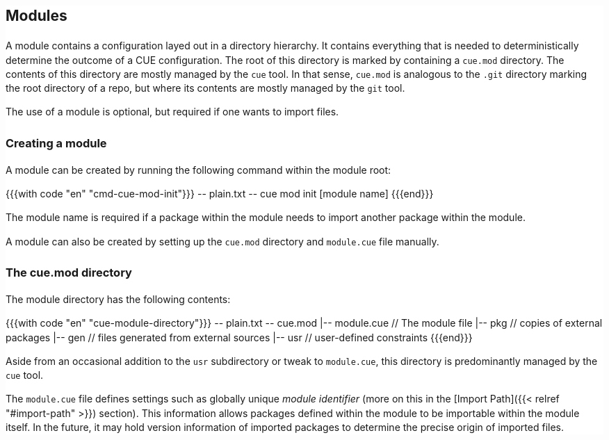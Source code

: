 
## Modules

A module contains a configuration layed out in a directory hierarchy.
It contains everything that is needed to deterministically
determine the outcome of a CUE configuration.
The root of this directory is marked by containing a `cue.mod`
directory.
The contents of this directory are mostly managed by the `cue` tool.
In that sense, `cue.mod` is analogous to the `.git` directory marking
the root directory of a repo, but where its contents are mostly
managed by the `git` tool.



The use of a module is optional, but required if one wants to import files.



### Creating a module

A module can be created by running the following command
within the module root:

{{{with code "en" "cmd-cue-mod-init"}}}
-- plain.txt --
cue mod init [module name]
{{{end}}}

The module name is required if a package within the module needs to
import another package within the module.

A module can also be created by setting up the `cue.mod` directory
and `module.cue` file manually.


### The cue.mod directory

The module directory has the following contents:

{{{with code "en" "cue-module-directory"}}}
-- plain.txt --
cue.mod
|-- module.cue  // The module file
|-- pkg         // copies of external packages
|-- gen         // files generated from external sources
|-- usr         // user-defined constraints
{{{end}}}

Aside from an occasional addition to the `usr` subdirectory or tweak
to `module.cue`, this directory is
predominantly managed by the `cue` tool.

The `module.cue` file defines settings such as
globally unique _module identifier_ (more on this in the
[Import Path]({{< relref "#import-path" >}}) section).
This information allows packages defined within the module to be importable
within the module itself.
In the future, it may hold version information of imported packages to determine
the precise origin of imported files.
